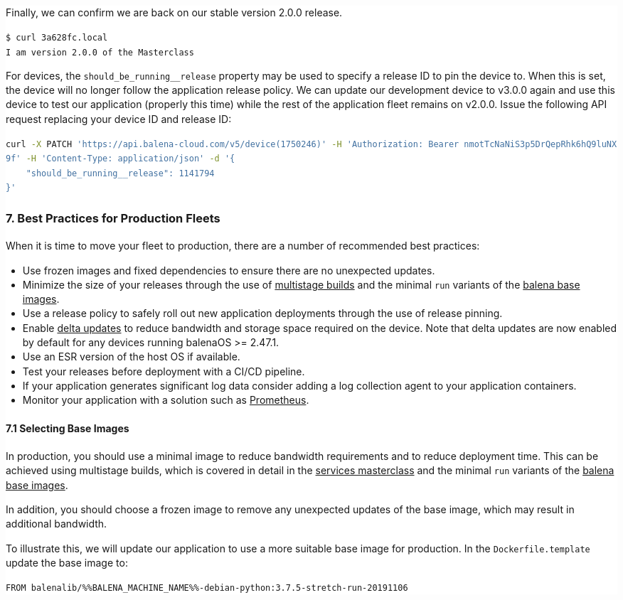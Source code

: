 Finally, we can confirm we are back on our stable version 2.0.0 release.

```bash
$ curl 3a628fc.local
I am version 2.0.0 of the Masterclass
```

For devices, the `should_be_running__release` property may be used to specify a release ID to pin the device to. When this is set, the device will no longer follow the application release policy. We can update our development device to v3.0.0 again and use this device to test our application (properly this time) while the rest of the application fleet remains on v2.0.0. Issue the following API request replacing your device ID and release ID:

```bash
curl -X PATCH 'https://api.balena-cloud.com/v5/device(1750246)' -H 'Authorization: Bearer nmotTcNaNiS3p5DrQepRhk6hQ9luNX9f' -H 'Content-Type: application/json' -d '{
    "should_be_running__release": 1141794
}'
```

### 7. Best Practices for Production Fleets

When it is time to move your fleet to production, there are a number of recommended best practices:

* Use frozen images and fixed dependencies to ensure there are no unexpected updates.
* Minimize the size of your releases through the use of [multistage builds](https://github.com/balena-io/services-masterclass#6-multi-stage-builds) and the minimal `run` variants of the [balena base images](https://www.balena.io/docs/reference/base-images/base-images/).
* Use a release policy to safely roll out new application deployments through the use of release pinning.
* Enable [delta updates](https://www.balena.io/docs/learn/deploy/delta/) to reduce bandwidth and storage space required on the device. Note that delta updates are now enabled by default for any devices running balenaOS >= 2.47.1.
* Use an ESR version of the host OS if available.
* Test your releases before deployment with a CI/CD pipeline.
* If your application generates significant log data consider adding a log collection agent to your application containers.
* Monitor your application with a solution such as [Prometheus](https://prometheus.io/).

#### 7.1 Selecting Base Images

In production, you should use a minimal image to reduce bandwidth requirements and to reduce deployment time. This can be achieved using multistage builds, which is covered in detail in the [services masterclass](https://github.com/balena-io/services-masterclass#6-multi-stage-builds) and the minimal `run` variants of the [balena base images](https://www.balena.io/docs/reference/base-images/base-images/).

In addition, you should choose a frozen image to remove any unexpected updates of the base image, which may result in additional bandwidth.

To illustrate this, we will update our application to use a more suitable base image for production. In the `Dockerfile.template` update the base image to:

```Docker
FROM balenalib/%%BALENA_MACHINE_NAME%%-debian-python:3.7.5-stretch-run-20191106
```

